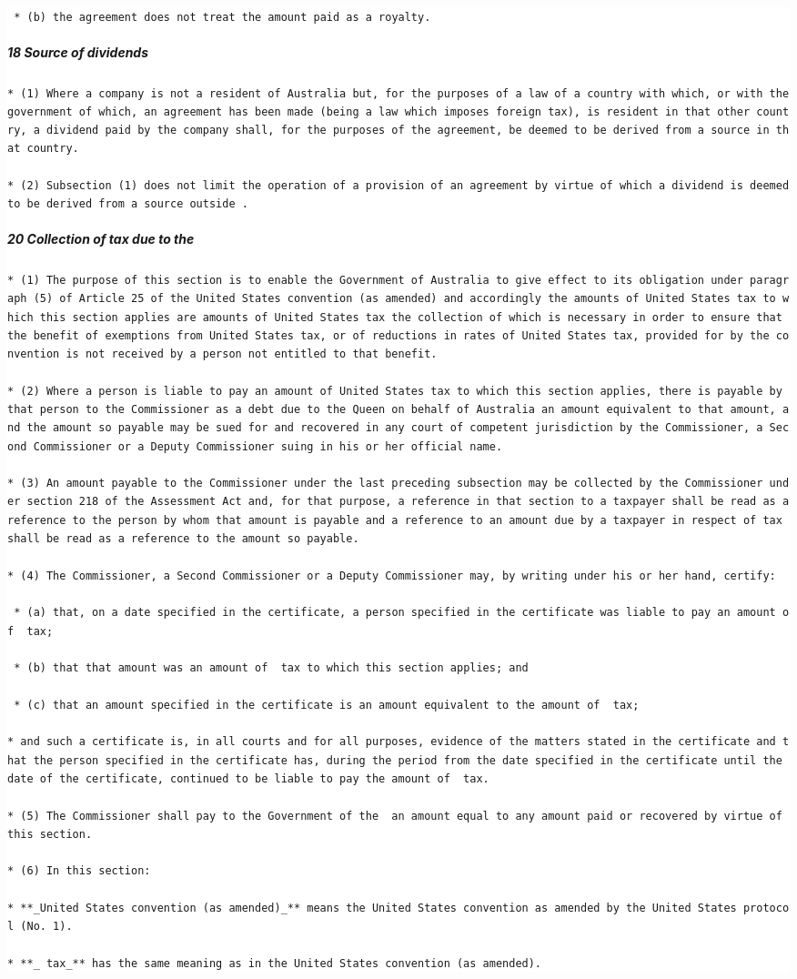      * (b) the agreement does not treat the amount paid as a royalty.

##### 18  Source of dividends

    * (1) Where a company is not a resident of Australia but, for the purposes of a law of a country with which, or with the government of which, an agreement has been made (being a law which imposes foreign tax), is resident in that other country, a dividend paid by the company shall, for the purposes of the agreement, be deemed to be derived from a source in that country.

    * (2) Subsection (1) does not limit the operation of a provision of an agreement by virtue of which a dividend is deemed to be derived from a source outside .

##### 20  Collection of tax due to the 

    * (1) The purpose of this section is to enable the Government of Australia to give effect to its obligation under paragraph (5) of Article 25 of the United States convention (as amended) and accordingly the amounts of United States tax to which this section applies are amounts of United States tax the collection of which is necessary in order to ensure that the benefit of exemptions from United States tax, or of reductions in rates of United States tax, provided for by the convention is not received by a person not entitled to that benefit.

    * (2) Where a person is liable to pay an amount of United States tax to which this section applies, there is payable by that person to the Commissioner as a debt due to the Queen on behalf of Australia an amount equivalent to that amount, and the amount so payable may be sued for and recovered in any court of competent jurisdiction by the Commissioner, a Second Commissioner or a Deputy Commissioner suing in his or her official name.

    * (3) An amount payable to the Commissioner under the last preceding subsection may be collected by the Commissioner under section 218 of the Assessment Act and, for that purpose, a reference in that section to a taxpayer shall be read as a reference to the person by whom that amount is payable and a reference to an amount due by a taxpayer in respect of tax shall be read as a reference to the amount so payable.

    * (4) The Commissioner, a Second Commissioner or a Deputy Commissioner may, by writing under his or her hand, certify:

     * (a) that, on a date specified in the certificate, a person specified in the certificate was liable to pay an amount of  tax;

     * (b) that that amount was an amount of  tax to which this section applies; and

     * (c) that an amount specified in the certificate is an amount equivalent to the amount of  tax;

    * and such a certificate is, in all courts and for all purposes, evidence of the matters stated in the certificate and that the person specified in the certificate has, during the period from the date specified in the certificate until the date of the certificate, continued to be liable to pay the amount of  tax.

    * (5) The Commissioner shall pay to the Government of the  an amount equal to any amount paid or recovered by virtue of this section.

    * (6) In this section:

    * **_United States convention (as amended)_** means the United States convention as amended by the United States protocol (No. 1).

    * **_ tax_** has the same meaning as in the United States convention (as amended).
